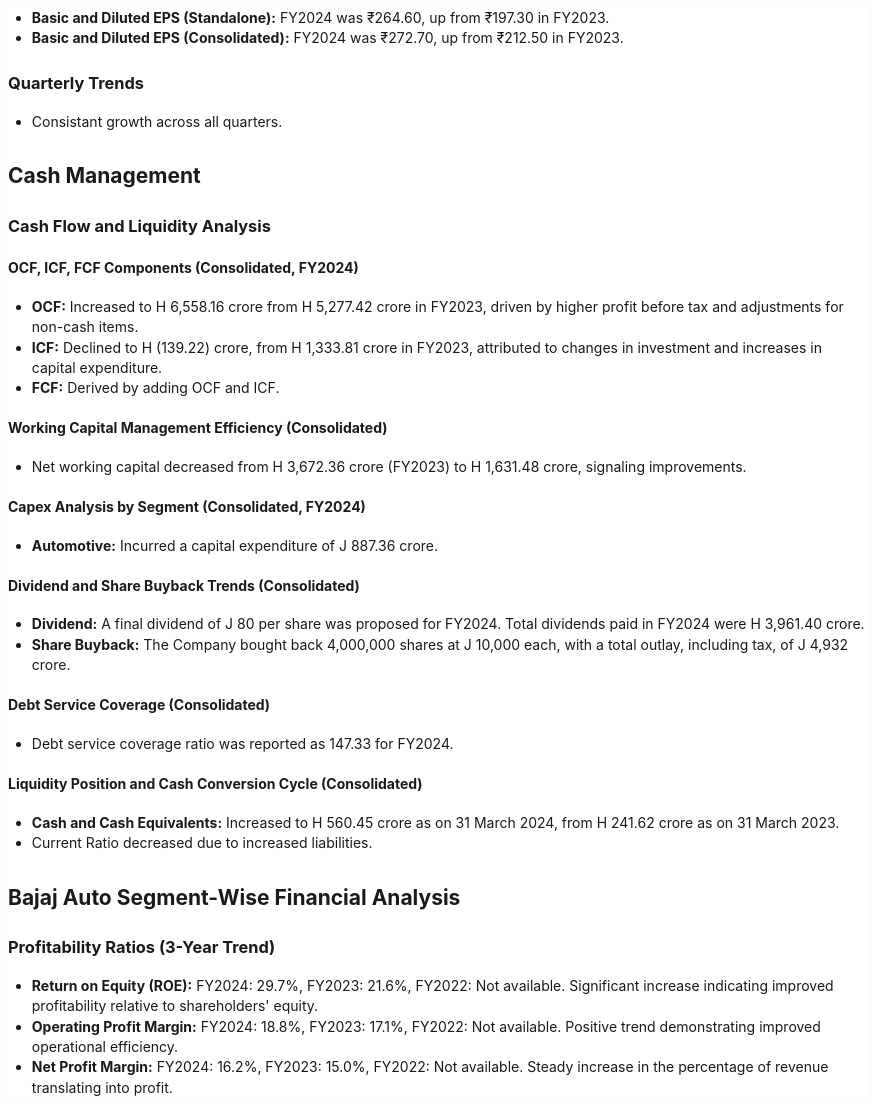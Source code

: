 *   **Basic and Diluted EPS (Standalone):** FY2024 was ₹264.60, up from ₹197.30 in FY2023.
*   **Basic and Diluted EPS (Consolidated):** FY2024 was ₹272.70, up from ₹212.50 in FY2023.

### Quarterly Trends
* Consistant growth across all quarters.

## Cash Management

### Cash Flow and Liquidity Analysis

#### OCF, ICF, FCF Components (Consolidated, FY2024)

*   **OCF:** Increased to H 6,558.16 crore from H 5,277.42 crore in FY2023, driven by higher profit before tax and adjustments for non-cash items.
*   **ICF:** Declined to H (139.22) crore, from H 1,333.81 crore in FY2023, attributed to changes in investment and increases in capital expenditure.
*   **FCF:** Derived by adding OCF and ICF.

#### Working Capital Management Efficiency (Consolidated)

*   Net working capital decreased from H 3,672.36 crore (FY2023) to H 1,631.48 crore, signaling improvements.

#### Capex Analysis by Segment (Consolidated, FY2024)

*   **Automotive:** Incurred a capital expenditure of J 887.36 crore.

#### Dividend and Share Buyback Trends (Consolidated)

*   **Dividend:** A final dividend of J 80 per share was proposed for FY2024. Total dividends paid in FY2024 were H 3,961.40 crore.
*   **Share Buyback:** The Company bought back 4,000,000 shares at J 10,000 each, with a total outlay, including tax, of J 4,932 crore.

#### Debt Service Coverage (Consolidated)

*   Debt service coverage ratio was reported as 147.33 for FY2024.

#### Liquidity Position and Cash Conversion Cycle (Consolidated)

*   **Cash and Cash Equivalents:** Increased to H 560.45 crore as on 31 March 2024, from H 241.62 crore as on 31 March 2023.
*   Current Ratio decreased due to increased liabilities.

## Bajaj Auto Segment-Wise Financial Analysis

### Profitability Ratios (3-Year Trend)

*   **Return on Equity (ROE):** FY2024: 29.7%, FY2023: 21.6%, FY2022: Not available.  Significant increase indicating improved profitability relative to shareholders' equity.
*   **Operating Profit Margin:** FY2024: 18.8%, FY2023: 17.1%, FY2022: Not available. Positive trend demonstrating improved operational efficiency.
*   **Net Profit Margin:** FY2024: 16.2%, FY2023: 15.0%, FY2022: Not available. Steady increase in the percentage of revenue translating into profit.
